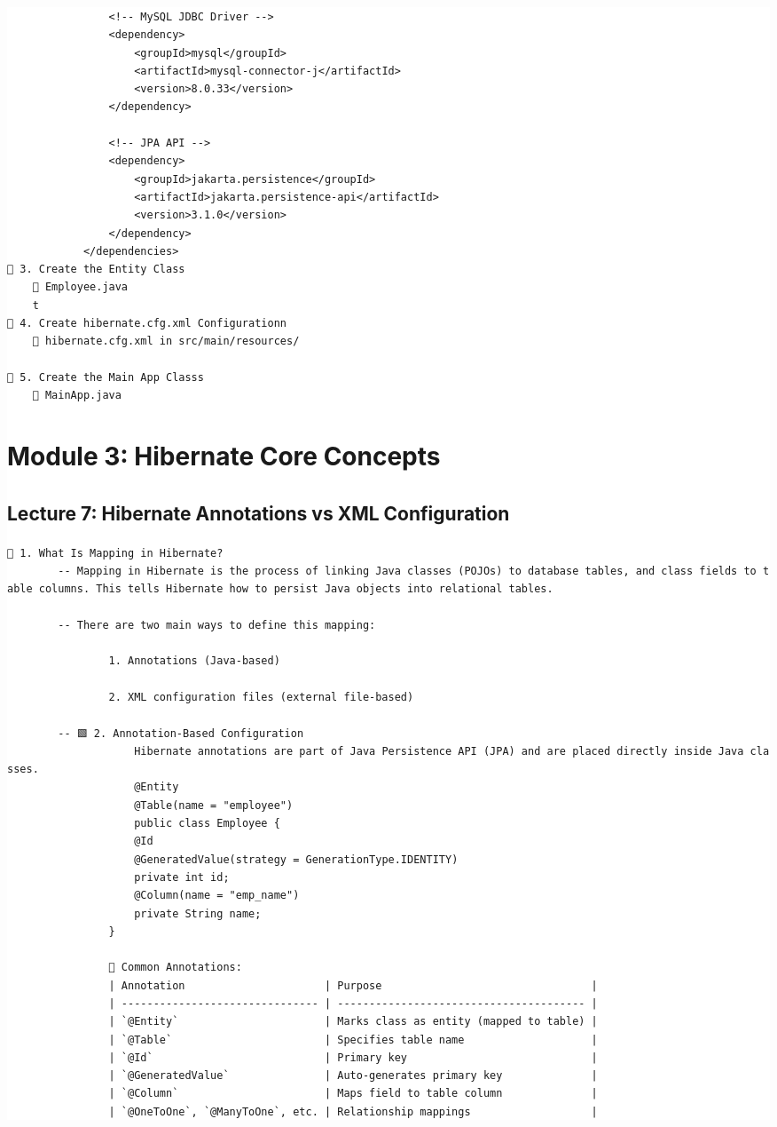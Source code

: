 				    <!-- MySQL JDBC Driver -->
				    <dependency>
				        <groupId>mysql</groupId>
				        <artifactId>mysql-connector-j</artifactId>
				        <version>8.0.33</version>
				    </dependency>
				
				    <!-- JPA API -->
				    <dependency>
				        <groupId>jakarta.persistence</groupId>
				        <artifactId>jakarta.persistence-api</artifactId>
				        <version>3.1.0</version>
				    </dependency>
				</dependencies>
	🔷 3. Create the Entity Class
		📁 Employee.java
		t
	🔷 4. Create hibernate.cfg.xml Configurationn
		📁 hibernate.cfg.xml in src/main/resources/
		
	🔷 5. Create the Main App Classs
		📁 MainApp.java		
		
# Module 3: Hibernate Core Concepts
## Lecture 7: Hibernate Annotations vs XML Configuration
	🔰 1. What Is Mapping in Hibernate?
			-- Mapping in Hibernate is the process of linking Java classes (POJOs) to database tables, and class fields to table columns. This tells Hibernate how to persist Java objects into relational tables.
				
			-- There are two main ways to define this mapping:
			
					1. Annotations (Java-based)
					
					2. XML configuration files (external file-based)
					
			-- 🟩 2. Annotation-Based Configuration
						Hibernate annotations are part of Java Persistence API (JPA) and are placed directly inside Java classes.	
						@Entity
						@Table(name = "employee")
						public class Employee {
					    @Id
					    @GeneratedValue(strategy = GenerationType.IDENTITY)
					    private int id;
					    @Column(name = "emp_name")
					    private String name;
					}
					
					📌 Common Annotations:
					| Annotation                      | Purpose                                 |
					| ------------------------------- | --------------------------------------- |
					| `@Entity`                       | Marks class as entity (mapped to table) |
					| `@Table`                        | Specifies table name                    |
					| `@Id`                           | Primary key                             |
					| `@GeneratedValue`               | Auto-generates primary key              |
					| `@Column`                       | Maps field to table column              |
					| `@OneToOne`, `@ManyToOne`, etc. | Relationship mappings                   |
					